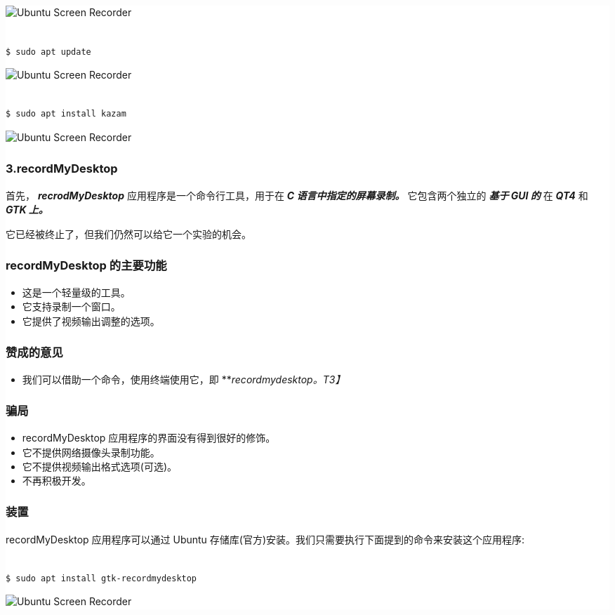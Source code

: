![Ubuntu Screen Recorder](../Images/5c9d13a5cd545c153fb2cdd7bfe18ddf.png)

```

$ sudo apt update

```

![Ubuntu Screen Recorder](../Images/6b63f0ed8f82ed1b0457f12b9a4c3076.png)

```

$ sudo apt install kazam

```

![Ubuntu Screen Recorder](../Images/58dcf4adb68252115075aebbc57eea93.png)

### 3.recordMyDesktop

首先， ***recrodMyDesktop*** 应用程序是一个命令行工具，用于在 ***C 语言中指定的屏幕录制。*** 它包含两个独立的 ***基于 GUI 的*** 在 ***QT4*** 和 ***GTK 上。***

它已经被终止了，但我们仍然可以给它一个实验的机会。

### recordMyDesktop 的主要功能

*   这是一个轻量级的工具。
*   它支持录制一个窗口。
*   它提供了视频输出调整的选项。

### 赞成的意见

*   我们可以借助一个命令，使用终端使用它，即 ***recordmydesktop。*T3】**

### 骗局

*   recordMyDesktop 应用程序的界面没有得到很好的修饰。
*   它不提供网络摄像头录制功能。
*   它不提供视频输出格式选项(可选)。
*   不再积极开发。

### 装置

recordMyDesktop 应用程序可以通过 Ubuntu 存储库(官方)安装。我们只需要执行下面提到的命令来安装这个应用程序:

```

$ sudo apt install gtk-recordmydesktop

```

![Ubuntu Screen Recorder](../Images/455c904385449f0d41127feb929a8392.png)

